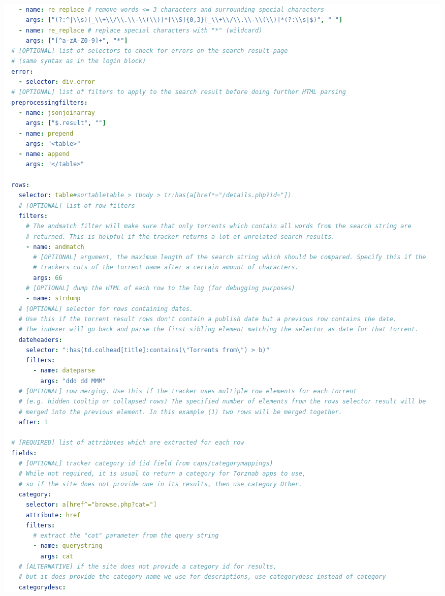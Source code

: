 ```yaml
    - name: re_replace # remove words <= 3 characters and surrounding special characters
      args: ["(?:^|\\s)[_\\+\\/\\.\\-\\(\\)]*[\\S]{0,3}[_\\+\\/\\.\\-\\(\\)]*(?:\\s|$)", " "]
    - name: re_replace # replace special characters with "*" (wildcard)
      args: ["[^a-zA-Z0-9]+", "*"]
  # [OPTIONAL] list of selectors to check for errors on the search result page
  # (same syntax as in the login block)
  error:
    - selector: div.error
  # [OPTIONAL] list of filters to apply to the search result before doing further HTML parsing
  preprocessingfilters:
    - name: jsonjoinarray
      args: ["$.result", ""]
    - name: prepend
      args: "<table>"
    - name: append
      args: "</table>"

  rows:
    selector: table#sortabletable > tbody > tr:has(a[href*="/details.php?id="])
    # [OPTIONAL] list of row filters
    filters:
      # The andmatch filter will make sure that only torrents which contain all words from the search string are
      # returned. This is helpful if the tracker returns a lot of unrelated search results.
      - name: andmatch
        # [OPTIONAL] argument, the maximum length of the search string which should be compared. Specify this if the
        # trackers cuts of the torrent name after a certain amount of characters.
        args: 66
      # [OPTIONAL] dump the HTML of each row to the log (for debugging purposes)
      - name: strdump
    # [OPTIONAL] selector for rows containing dates.
    # Use this if the torrent result rows don't contain a publish date but a previous row contains the date.
    # The indexer will go back and parse the first sibling element matching the selector as date for that torrent.
    dateheaders:
      selector: ":has(td.colhead[title]:contains(\"Torrents from\") > b)"
      filters:
        - name: dateparse
          args: "ddd dd MMM"
    # [OPTIONAL] row merging. Use this if the tracker uses multiple row elements for each torrent
    # (e.g. hidden tooltip or collapsed rows) The specified number of elements from the rows selector result will be
    # merged into the previous element. In this example (1) two rows will be merged together.
    after: 1

  # [REQUIRED] list of attributes which are extracted for each row
  fields:
    # [OPTIONAL] tracker category id (id field from caps/categorymappings)
    # While not required, it is usual to return a category for Torznab apps to use,
    # so if the site does not provide one in its results, then use category Other.
    category:
      selector: a[href^="browse.php?cat="]
      attribute: href
      filters:
        # extract the "cat" parameter from the query string
        - name: querystring
          args: cat
    # [ALTERNATIVE] if the site does not provide a category id for results,
    # but it does provide the category name we use for descriptions, use categorydesc instead of category
    categorydesc:
```